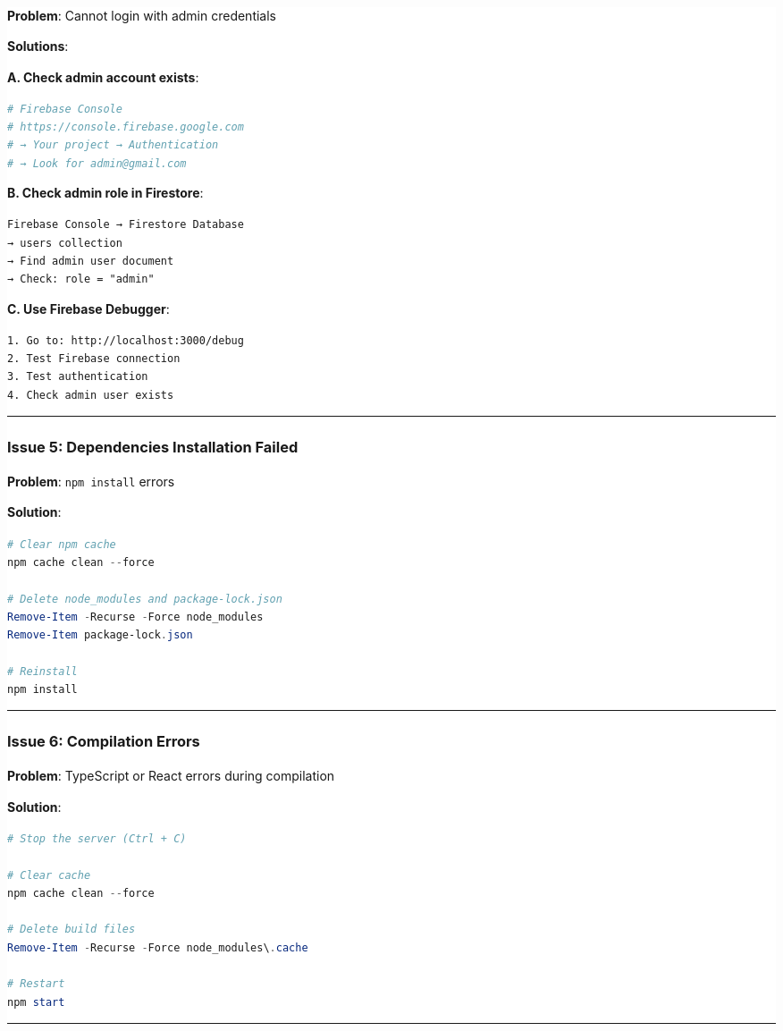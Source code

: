 **Problem**: Cannot login with admin credentials

**Solutions**:

**A. Check admin account exists**:
```powershell
# Firebase Console
# https://console.firebase.google.com
# → Your project → Authentication
# → Look for admin@gmail.com
```

**B. Check admin role in Firestore**:
```
Firebase Console → Firestore Database
→ users collection
→ Find admin user document
→ Check: role = "admin"
```

**C. Use Firebase Debugger**:
```
1. Go to: http://localhost:3000/debug
2. Test Firebase connection
3. Test authentication
4. Check admin user exists
```

---

### Issue 5: Dependencies Installation Failed

**Problem**: `npm install` errors

**Solution**:
```powershell
# Clear npm cache
npm cache clean --force

# Delete node_modules and package-lock.json
Remove-Item -Recurse -Force node_modules
Remove-Item package-lock.json

# Reinstall
npm install
```

---

### Issue 6: Compilation Errors

**Problem**: TypeScript or React errors during compilation

**Solution**:
```powershell
# Stop the server (Ctrl + C)

# Clear cache
npm cache clean --force

# Delete build files
Remove-Item -Recurse -Force node_modules\.cache

# Restart
npm start
```

---